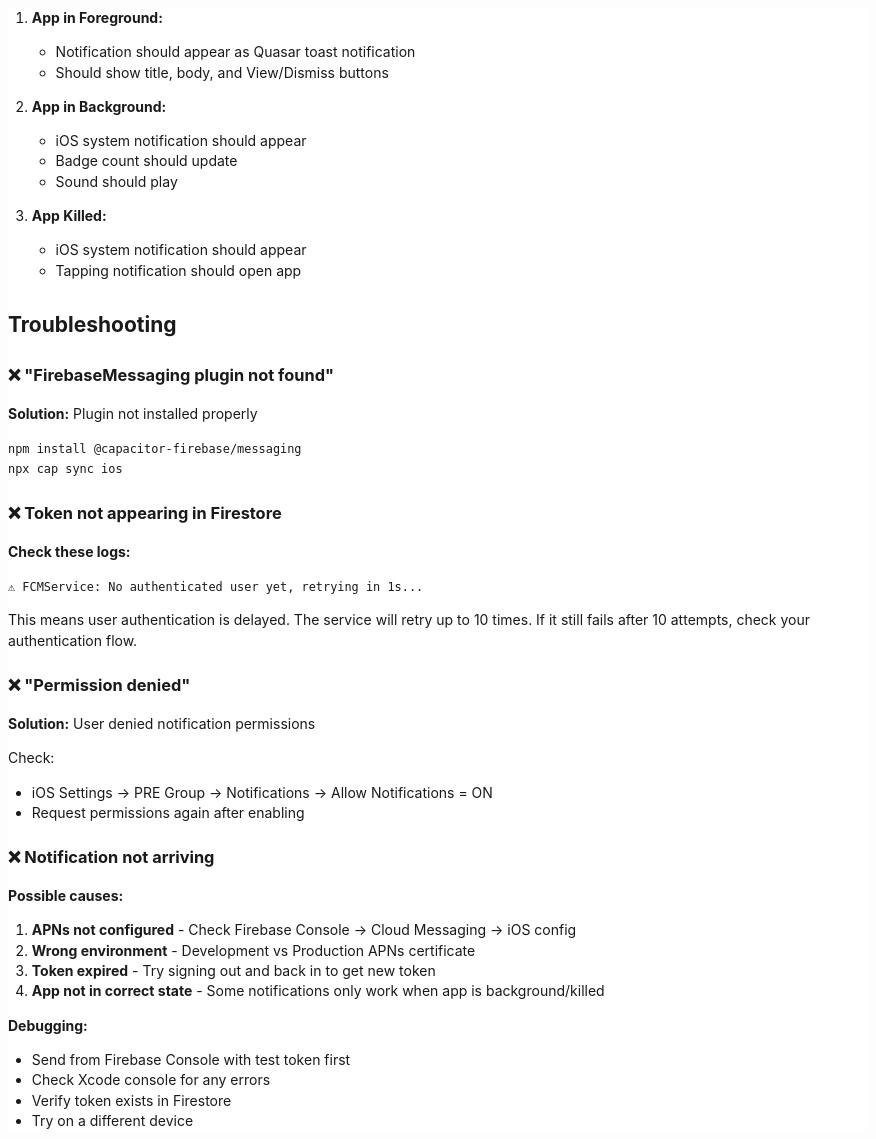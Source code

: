 1. **App in Foreground:**
   - Notification should appear as Quasar toast notification
   - Should show title, body, and View/Dismiss buttons

2. **App in Background:**
   - iOS system notification should appear
   - Badge count should update
   - Sound should play

3. **App Killed:**
   - iOS system notification should appear
   - Tapping notification should open app

## Troubleshooting

### ❌ "FirebaseMessaging plugin not found"

**Solution:** Plugin not installed properly
```bash
npm install @capacitor-firebase/messaging
npx cap sync ios
```

### ❌ Token not appearing in Firestore

**Check these logs:**
```
⚠️ FCMService: No authenticated user yet, retrying in 1s...
```

This means user authentication is delayed. The service will retry up to 10 times. If it still fails after 10 attempts, check your authentication flow.

### ❌ "Permission denied"

**Solution:** User denied notification permissions

Check:
- iOS Settings → PRE Group → Notifications → Allow Notifications = ON
- Request permissions again after enabling

### ❌ Notification not arriving

**Possible causes:**
1. **APNs not configured** - Check Firebase Console → Cloud Messaging → iOS config
2. **Wrong environment** - Development vs Production APNs certificate
3. **Token expired** - Try signing out and back in to get new token
4. **App not in correct state** - Some notifications only work when app is background/killed

**Debugging:**
- Send from Firebase Console with test token first
- Check Xcode console for any errors
- Verify token exists in Firestore
- Try on a different device
